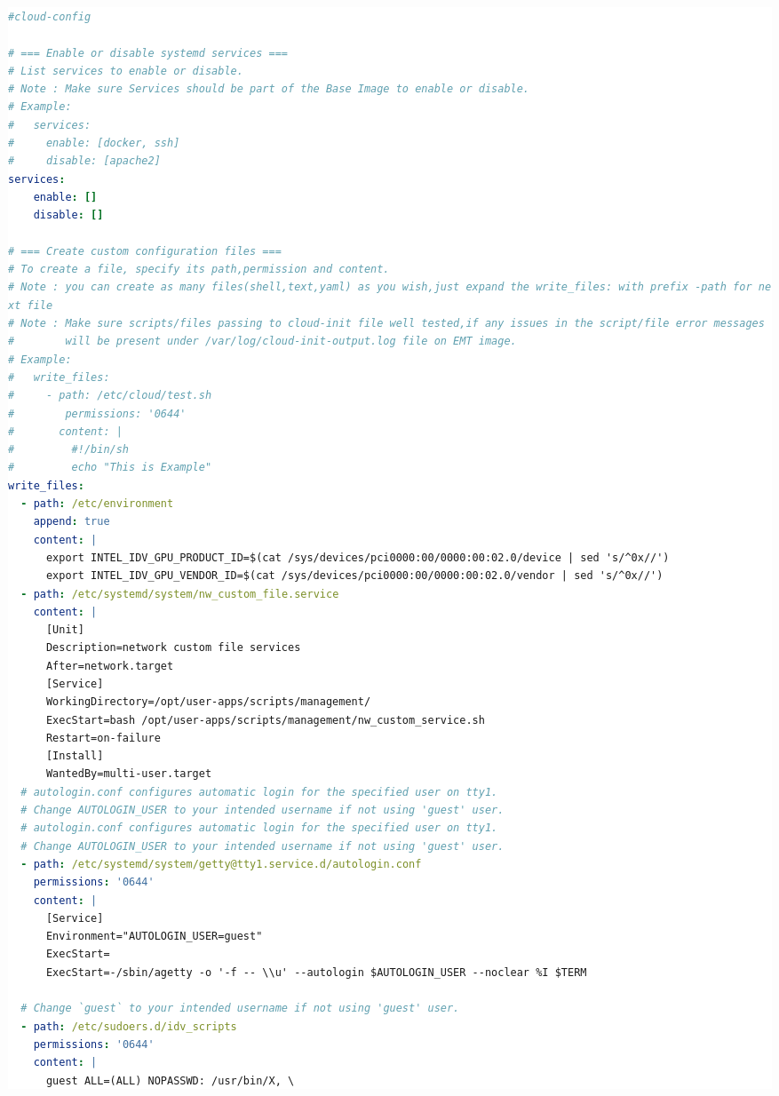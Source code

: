 ```yaml
#cloud-config

# === Enable or disable systemd services ===
# List services to enable or disable.
# Note : Make sure Services should be part of the Base Image to enable or disable.
# Example:
#   services:
#     enable: [docker, ssh]
#     disable: [apache2]
services:
    enable: []
    disable: []

# === Create custom configuration files ===
# To create a file, specify its path,permission and content.
# Note : you can create as many files(shell,text,yaml) as you wish,just expand the write_files: with prefix -path for next file
# Note : Make sure scripts/files passing to cloud-init file well tested,if any issues in the script/file error messages 
#        will be present under /var/log/cloud-init-output.log file on EMT image.
# Example:
#   write_files:
#     - path: /etc/cloud/test.sh
#        permissions: '0644'
#       content: |
#         #!/bin/sh
#         echo "This is Example"
write_files:
  - path: /etc/environment
    append: true
    content: |
      export INTEL_IDV_GPU_PRODUCT_ID=$(cat /sys/devices/pci0000:00/0000:00:02.0/device | sed 's/^0x//')
      export INTEL_IDV_GPU_VENDOR_ID=$(cat /sys/devices/pci0000:00/0000:00:02.0/vendor | sed 's/^0x//')
  - path: /etc/systemd/system/nw_custom_file.service
    content: |
      [Unit]
      Description=network custom file services
      After=network.target
      [Service]
      WorkingDirectory=/opt/user-apps/scripts/management/
      ExecStart=bash /opt/user-apps/scripts/management/nw_custom_service.sh
      Restart=on-failure
      [Install]
      WantedBy=multi-user.target
  # autologin.conf configures automatic login for the specified user on tty1.
  # Change AUTOLOGIN_USER to your intended username if not using 'guest' user.
  # autologin.conf configures automatic login for the specified user on tty1.
  # Change AUTOLOGIN_USER to your intended username if not using 'guest' user.
  - path: /etc/systemd/system/getty@tty1.service.d/autologin.conf
    permissions: '0644'
    content: |
      [Service]
      Environment="AUTOLOGIN_USER=guest"
      ExecStart=
      ExecStart=-/sbin/agetty -o '-f -- \\u' --autologin $AUTOLOGIN_USER --noclear %I $TERM

  # Change `guest` to your intended username if not using 'guest' user.
  - path: /etc/sudoers.d/idv_scripts
    permissions: '0644'
    content: |
      guest ALL=(ALL) NOPASSWD: /usr/bin/X, \
```